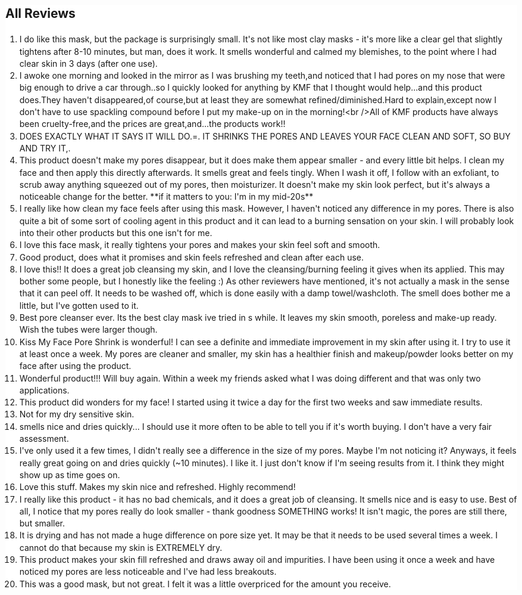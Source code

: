 </ol>

<h2>All Reviews</h2>

<ol>
    <li> I do like this mask, but the package is surprisingly small. It&#x27;s not like most clay masks - it&#x27;s more like a clear gel that slightly tightens after 8-10 minutes, but man, does it work. It smells wonderful and calmed my blemishes, to the point where I had clear skin in 3 days (after one use).</li>
    <li> I awoke one morning and looked in the mirror as I was brushing my teeth,and noticed that I had pores on my nose that were big enough to drive a car through..so I quickly looked for anything by KMF that I thought would help...and this product does.They haven&#x27;t disappeared,of course,but at least they are somewhat refined/diminished.Hard to explain,except now I don&#x27;t have to use spackling compound before I put my make-up on in the morning!&lt;br /&gt;All of KMF products have always been cruelty-free,and the prices are great,and...the products work!!</li>
    <li> DOES EXACTLY WHAT IT SAYS IT WILL DO.&#x3D;.  IT SHRINKS THE PORES AND LEAVES YOUR FACE CLEAN AND SOFT, SO BUY AND TRY IT,.</li>
    <li> This product doesn&#x27;t make my pores disappear, but it does make them appear smaller - and every little bit helps.  I clean my face and then apply this directly afterwards.  It smells great and feels tingly.  When I wash it off, I follow with an exfoliant, to scrub away anything squeezed out of my pores, then moisturizer.  It doesn&#x27;t make my skin look perfect, but it&#x27;s always a noticeable change for the better.  **if it matters to you: I&#x27;m in my mid-20s**</li>
    <li> I really like how clean my face feels after using this mask. However, I haven&#x27;t noticed any difference in my pores. There is also quite a bit of some sort of cooling agent in this product and it can lead to a burning sensation on your skin. I will probably look into their other products but this one isn&#x27;t for me.</li>
    <li> I love this face mask, it really tightens your pores and makes your skin feel soft and smooth.</li>
    <li> Good product, does what it promises and skin feels refreshed and clean after each use.</li>
    <li> I love this!! It does a great job cleansing my skin, and I love the cleansing/burning feeling it gives when its applied. This may bother some people, but I honestly like the feeling :) As other reviewers have mentioned, it&#x27;s not actually a mask in the sense that it can peel off. It needs to be washed off, which is done easily with a damp towel/washcloth. The smell does bother me a little, but I&#x27;ve gotten used to it.</li>
    <li> Best pore cleanser ever. Its the best clay mask ive tried in s while. It leaves my skin smooth, poreless and make-up ready. Wish the tubes were larger though.</li>
    <li> Kiss My Face Pore Shrink is wonderful! I can see a definite and immediate improvement in my skin after using it. I try to use it at least once a week. My pores are cleaner and smaller, my skin has a healthier finish and makeup/powder looks better on my face after using the product.</li>
    <li> Wonderful product!!!  Will buy again.  Within a week my friends asked what I was doing different and that was only two applications.</li>
    <li> This product did wonders for my face! I started using it twice a day for the first two weeks and saw immediate results.</li>
    <li> Not for my dry sensitive skin.</li>
    <li> smells nice and dries quickly... I should use it more often to be able to tell you if it&#x27;s worth buying. I don&#x27;t have a very fair assessment.</li>
    <li> I&#x27;ve only used it a few times, I didn&#x27;t really see a difference in the size of my pores. Maybe I&#x27;m not noticing it? Anyways, it feels really great going on and dries quickly (~10 minutes). I like it. I just don&#x27;t know if I&#x27;m seeing results from it. I think they might show up as time goes on.</li>
    <li> Love this stuff. Makes my skin nice and refreshed. Highly recommend!</li>
    <li> I really like this product - it has no bad chemicals, and it does a great job of cleansing. It smells nice and is easy to use. Best of all, I notice that my pores really do look smaller - thank goodness SOMETHING works! It isn&#x27;t magic, the pores are still there, but smaller.</li>
    <li> It is drying and has not made a huge difference on pore size yet. It may be that it needs to be used several times a week. I cannot do that because my skin is EXTREMELY dry.</li>
    <li> This product makes your skin fill refreshed and draws away oil and impurities.  I have been using it once a week and have noticed my pores are less noticeable and I&#x27;ve had less breakouts.</li>
    <li> This was a good mask, but not great. I felt it was a little overpriced for the amount you receive.</li>